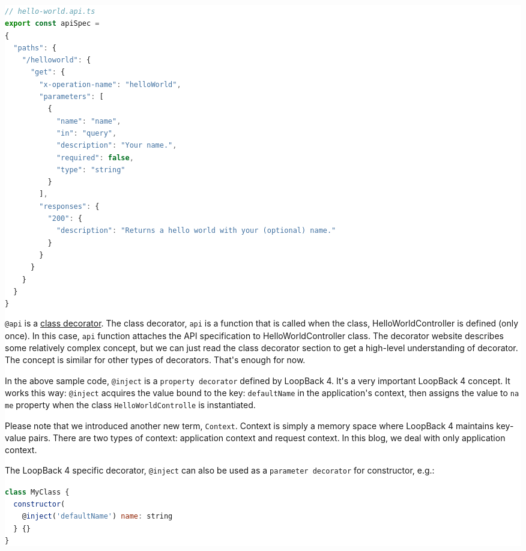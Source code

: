 ```js
// hello-world.api.ts
export const apiSpec =
{
  "paths": {
    "/helloworld": {
      "get": {
        "x-operation-name": "helloWorld",
        "parameters": [
          {
            "name": "name",
            "in": "query",
            "description": "Your name.",
            "required": false,
            "type": "string"
          }
        ],
        "responses": {
          "200": {
            "description": "Returns a hello world with your (optional) name."
          }
        }
      }
    }
  }
}
```

`@api` is a [class decorator](https://www.typescriptlang.org/docs/handbook/decorators.html).  The class decorator,
`api` is a function that is called when the class, HelloWorldController is defined (only once).  In this case, `api` function attaches the API specification to HelloWorldController class.  The decorator website describes some relatively complex concept, but we can just read the class decorator section to get a high-level understanding of decorator.  The concept is similar for other types of decorators.  That's enough for now.

In the above sample code, `@inject` is a `property decorator` defined by LoopBack 4.  It's a very important LoopBack 4 concept.  It works this way: `@inject` acquires the value bound to the key: `defaultName` in the application's context, then assigns the value to `name` property when the class `HelloWorldControlle` is instantiated.

Please note that we introduced another new term, `Context`.  Context is simply a memory space where LoopBack 4 maintains key-value pairs.  There are two types of context: application context and request context.  In this blog, we deal with only application context.

The LoopBack 4 specific decorator, `@inject` can also be used as a `parameter decorator` for constructor, e.g.:

```js
class MyClass {
  constructor(
    @inject('defaultName') name: string
  } {}
}
```
